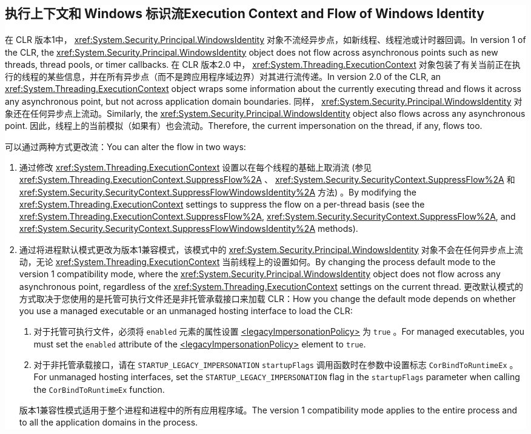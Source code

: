## <a name="execution-context-and-flow-of-windows-identity"></a><span data-ttu-id="24b36-144">执行上下文和 Windows 标识流</span><span class="sxs-lookup"><span data-stu-id="24b36-144">Execution Context and Flow of Windows Identity</span></span>  

 <span data-ttu-id="24b36-145">在 CLR 版本1中， <xref:System.Security.Principal.WindowsIdentity> 对象不流经异步点，如新线程、线程池或计时器回调。</span><span class="sxs-lookup"><span data-stu-id="24b36-145">In version 1 of the CLR, the <xref:System.Security.Principal.WindowsIdentity> object does not flow across asynchronous points such as new threads, thread pools, or timer callbacks.</span></span> <span data-ttu-id="24b36-146">在 CLR 版本2.0 中， <xref:System.Threading.ExecutionContext> 对象包装了有关当前正在执行的线程的某些信息，并在所有异步点（而不是跨应用程序域边界）对其进行流传递。</span><span class="sxs-lookup"><span data-stu-id="24b36-146">In version 2.0 of the CLR, an <xref:System.Threading.ExecutionContext> object wraps some information about the currently executing thread and flows it across any asynchronous point, but not across application domain boundaries.</span></span> <span data-ttu-id="24b36-147">同样， <xref:System.Security.Principal.WindowsIdentity> 对象还在任何异步点上流动。</span><span class="sxs-lookup"><span data-stu-id="24b36-147">Similarly, the <xref:System.Security.Principal.WindowsIdentity> object also flows across any asynchronous point.</span></span> <span data-ttu-id="24b36-148">因此，线程上的当前模拟（如果有）也会流动。</span><span class="sxs-lookup"><span data-stu-id="24b36-148">Therefore, the current impersonation on the thread, if any, flows too.</span></span>  
  
 <span data-ttu-id="24b36-149">可以通过两种方式更改流：</span><span class="sxs-lookup"><span data-stu-id="24b36-149">You can alter the flow in two ways:</span></span>  
  
1. <span data-ttu-id="24b36-150">通过修改 <xref:System.Threading.ExecutionContext> 设置以在每个线程的基础上取消流 (参见 <xref:System.Threading.ExecutionContext.SuppressFlow%2A> 、 <xref:System.Security.SecurityContext.SuppressFlow%2A> 和 <xref:System.Security.SecurityContext.SuppressFlowWindowsIdentity%2A> 方法) 。</span><span class="sxs-lookup"><span data-stu-id="24b36-150">By modifying the <xref:System.Threading.ExecutionContext> settings to suppress the flow on a per-thread basis (see the <xref:System.Threading.ExecutionContext.SuppressFlow%2A>, <xref:System.Security.SecurityContext.SuppressFlow%2A>, and <xref:System.Security.SecurityContext.SuppressFlowWindowsIdentity%2A> methods).</span></span>  
  
2. <span data-ttu-id="24b36-151">通过将进程默认模式更改为版本1兼容模式，该模式中的 <xref:System.Security.Principal.WindowsIdentity> 对象不会在任何异步点上流动，无论 <xref:System.Threading.ExecutionContext> 当前线程上的设置如何。</span><span class="sxs-lookup"><span data-stu-id="24b36-151">By changing the process default mode to the version 1 compatibility mode, where the <xref:System.Security.Principal.WindowsIdentity> object does not flow across any asynchronous point, regardless of the <xref:System.Threading.ExecutionContext> settings on the current thread.</span></span> <span data-ttu-id="24b36-152">更改默认模式的方式取决于您使用的是托管可执行文件还是非托管承载接口来加载 CLR：</span><span class="sxs-lookup"><span data-stu-id="24b36-152">How you change the default mode depends on whether you use a managed executable or an unmanaged hosting interface to load the CLR:</span></span>  
  
    1. <span data-ttu-id="24b36-153">对于托管可执行文件，必须将 `enabled` 元素的属性设置 [\<legacyImpersonationPolicy>](../../configure-apps/file-schema/runtime/legacyimpersonationpolicy-element.md) 为 `true` 。</span><span class="sxs-lookup"><span data-stu-id="24b36-153">For managed executables, you must set the `enabled` attribute of the [\<legacyImpersonationPolicy>](../../configure-apps/file-schema/runtime/legacyimpersonationpolicy-element.md) element to `true`.</span></span>  
  
    2. <span data-ttu-id="24b36-154">对于非托管承载接口，请在 `STARTUP_LEGACY_IMPERSONATION` `startupFlags` 调用函数时在参数中设置标志 `CorBindToRuntimeEx` 。</span><span class="sxs-lookup"><span data-stu-id="24b36-154">For unmanaged hosting interfaces, set the `STARTUP_LEGACY_IMPERSONATION` flag in the `startupFlags` parameter when calling the `CorBindToRuntimeEx` function.</span></span>  
  
     <span data-ttu-id="24b36-155">版本1兼容性模式适用于整个进程和进程中的所有应用程序域。</span><span class="sxs-lookup"><span data-stu-id="24b36-155">The version 1 compatibility mode applies to the entire process and to all the application domains in the process.</span></span>  
  